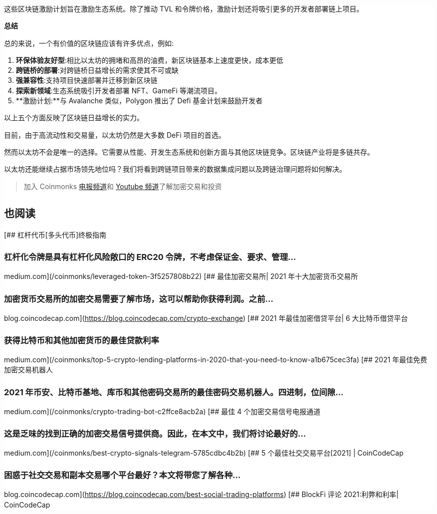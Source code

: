 这些区块链激励计划旨在激励生态系统。除了推动 TVL 和令牌价格，激励计划还将吸引更多的开发者部署链上项目。

**总结**

总的来说，一个有价值的区块链应该有许多优点，例如:

1.  **环保体验友好型**:相比以太坊的拥堵和高昂的油费，新区块链基本上速度更快，成本更低
2.  **跨链桥的部署**:对跨链桥日益增长的需求使其不可或缺
3.  **强兼容性**:支持项目快速部署并迁移到新区块链
4.  **探索新领域**:生态系统吸引开发者部署 NFT、GameFi 等潮流项目。
5.  **激励计划:**与 Avalanche 类似，Polygon 推出了 Defi 基金计划来鼓励开发者

以上五个方面反映了区块链日益增长的实力。

目前，由于高流动性和交易量，以太坊仍然是大多数 DeFi 项目的首选。

然而以太坊不会是唯一的选择。它需要从性能、开发生态系统和创新方面与其他区块链竞争。区块链产业将是多链共存。

以太坊还能继续占据市场领先地位吗？我们将看到跨链项目带来的数据集成问题以及跨链治理问题将如何解决。

> 加入 Coinmonks [电报频道](https://t.me/coincodecap)和 [Youtube 频道](https://www.youtube.com/c/coinmonks/videos)了解加密交易和投资

## 也阅读

[](/coinmonks/leveraged-token-3f5257808b22) [## 杠杆代币[多头代币]终极指南

### 杠杆化令牌是具有杠杆化风险敞口的 ERC20 令牌，不考虑保证金、要求、管理…

medium.com](/coinmonks/leveraged-token-3f5257808b22) [](https://blog.coincodecap.com/crypto-exchange) [## 最佳加密交易所| 2021 年十大加密货币交易所

### 加密货币交易所的加密交易需要了解市场，这可以帮助你获得利润。之前…

blog.coincodecap.com](https://blog.coincodecap.com/crypto-exchange) [](/coinmonks/top-5-crypto-lending-platforms-in-2020-that-you-need-to-know-a1b675cec3fa) [## 2021 年最佳加密借贷平台| 6 大比特币借贷平台

### 获得比特币和其他加密货币的最佳贷款利率

medium.com](/coinmonks/top-5-crypto-lending-platforms-in-2020-that-you-need-to-know-a1b675cec3fa) [](/coinmonks/crypto-trading-bot-c2ffce8acb2a) [## 2021 年最佳免费加密交易机器人

### 2021 年币安、比特币基地、库币和其他密码交易所的最佳密码交易机器人。四进制，位间隙…

medium.com](/coinmonks/crypto-trading-bot-c2ffce8acb2a) [](/coinmonks/best-crypto-signals-telegram-5785cdbc4b2b) [## 最佳 4 个加密交易信号电报通道

### 这是乏味的找到正确的加密交易信号提供商。因此，在本文中，我们将讨论最好的…

medium.com](/coinmonks/best-crypto-signals-telegram-5785cdbc4b2b) [](https://blog.coincodecap.com/best-social-trading-platforms) [## 5 个最佳社交交易平台[2021] | CoinCodeCap

### 困惑于社交交易和副本交易哪个平台最好？本文将带您了解各种…

blog.coincodecap.com](https://blog.coincodecap.com/best-social-trading-platforms) [](https://blog.coincodecap.com/blockfi-review) [## BlockFi 评论 2021:利弊和利率| CoinCodeCap
